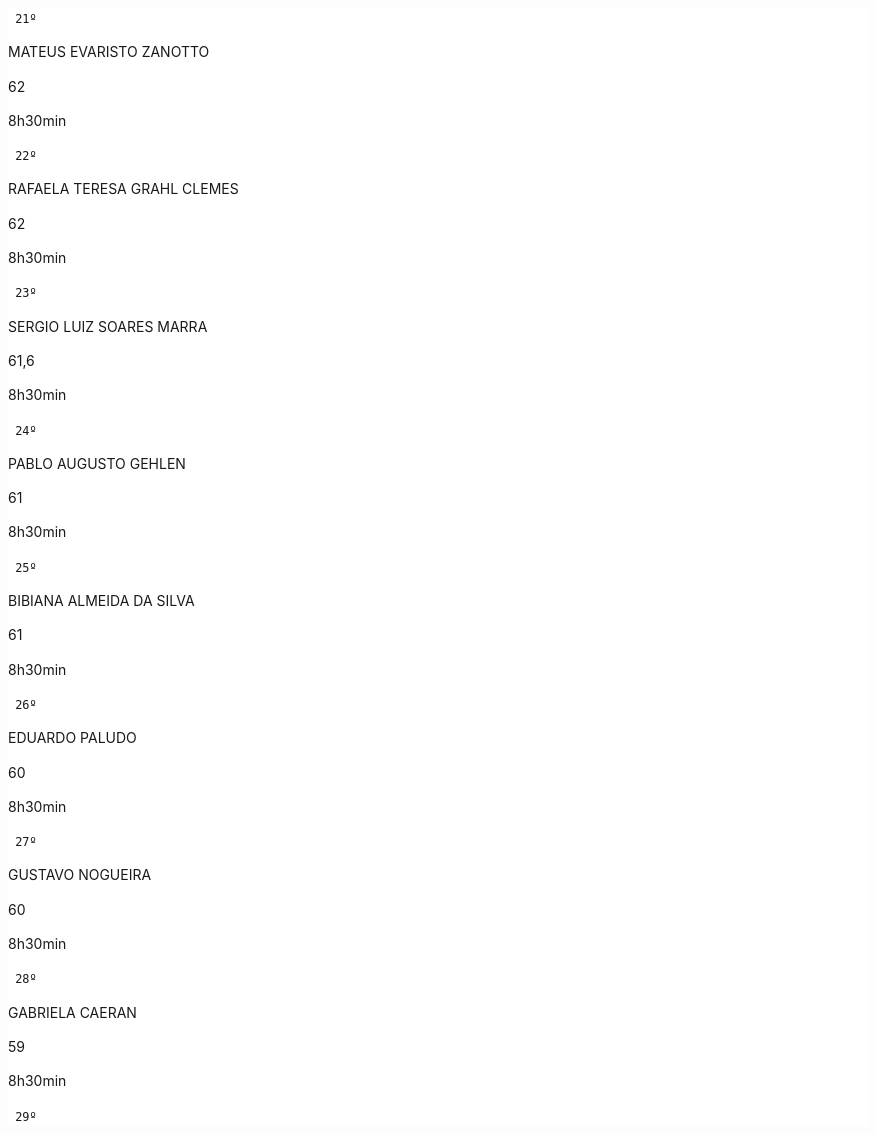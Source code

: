      21º 

   MATEUS EVARISTO ZANOTTO

   62

   8h30min

     22º 

   RAFAELA TERESA GRAHL CLEMES 

   62

   8h30min

     23º 

   SERGIO LUIZ SOARES MARRA 

   61,6

   8h30min

     24º 

   PABLO AUGUSTO GEHLEN

   61

   8h30min

     25º 

   BIBIANA ALMEIDA DA SILVA 

   61

   8h30min

     26º 

   EDUARDO PALUDO 

   60

   8h30min

     27º 

   GUSTAVO NOGUEIRA 

   60

   8h30min

     28º 

   GABRIELA CAERAN 

   59

   8h30min

     29º 
